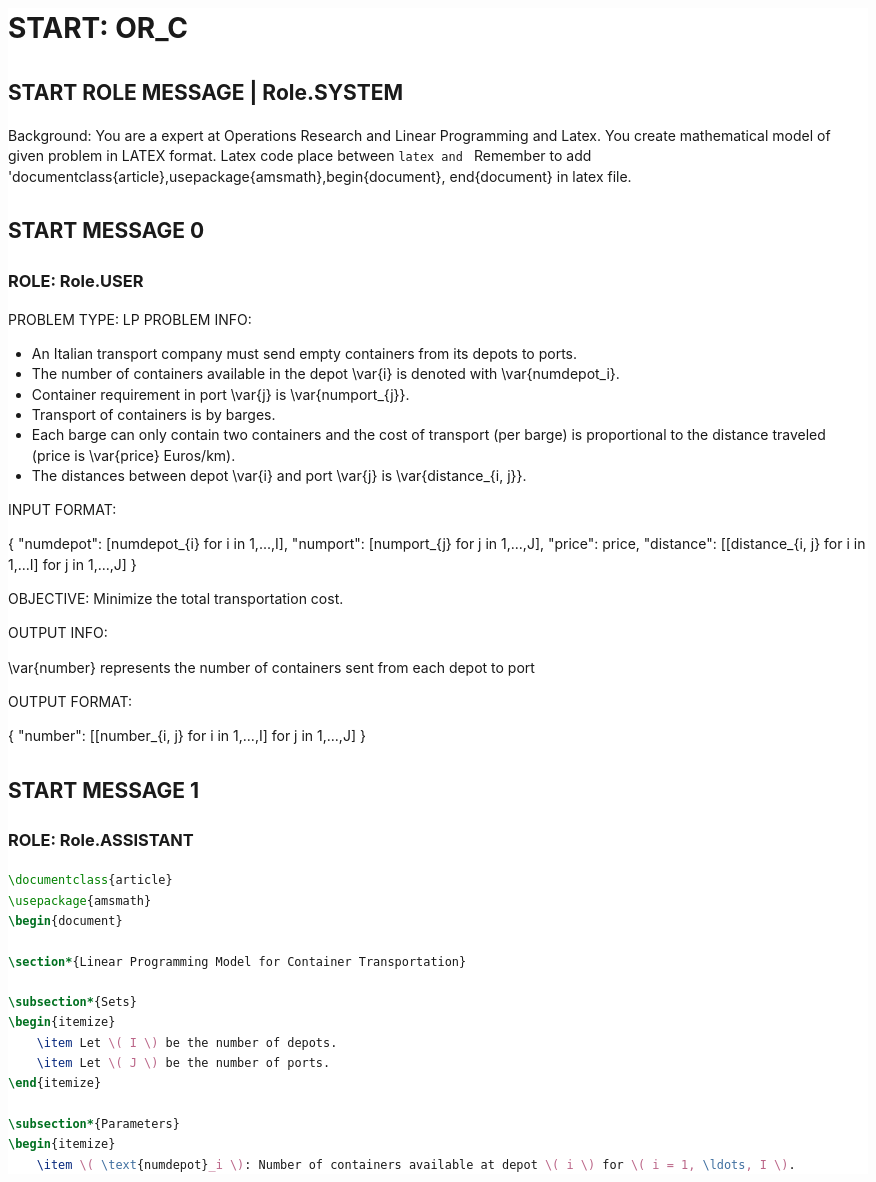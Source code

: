 # START: OR_C 
## START ROLE MESSAGE | Role.SYSTEM 
Background: You are a expert at Operations Research and Linear Programming and Latex. You create mathematical model of given problem in LATEX format. Latex code place between ```latex and ``` Remember to add 'documentclass{article},usepackage{amsmath},begin{document}, end{document} in latex file. 
## START MESSAGE 0 
### ROLE: Role.USER
<DESCRIPTION>
PROBLEM TYPE: LP
PROBLEM INFO:

- An Italian transport company must send empty containers from its depots to ports. 
- The number of containers available in the depot \var{i} is denoted with \var{numdepot_i}. 
- Container requirement in port \var{j} is \var{numport_{j}}. 
- Transport of containers is by barges. 
- Each barge can only contain two containers and the cost of transport (per barge) is proportional to the distance traveled (price is \var{price} Euros/km).
- The distances between depot \var{i} and port \var{j} is \var{distance_{i, j}}.

INPUT FORMAT:

{
	"numdepot": [numdepot_{i} for i in 1,...,I],
	"numport": [numport_{j} for j in 1,...,J],
	"price": price,
	"distance": [[distance_{i, j} for i in 1,...I] for j in 1,...,J]
}


OBJECTIVE: Minimize the total transportation cost.

OUTPUT INFO:

\var{number} represents the number of containers sent from each depot to port

OUTPUT FORMAT:

{
	"number": [[number_{i, j} for i in 1,...,I] for j in 1,...,J]
}
</DESCRIPTION>


## START MESSAGE 1 
### ROLE: Role.ASSISTANT
```latex
\documentclass{article}
\usepackage{amsmath}
\begin{document}

\section*{Linear Programming Model for Container Transportation}

\subsection*{Sets}
\begin{itemize}
    \item Let \( I \) be the number of depots.
    \item Let \( J \) be the number of ports.
\end{itemize}

\subsection*{Parameters}
\begin{itemize}
    \item \( \text{numdepot}_i \): Number of containers available at depot \( i \) for \( i = 1, \ldots, I \).
```